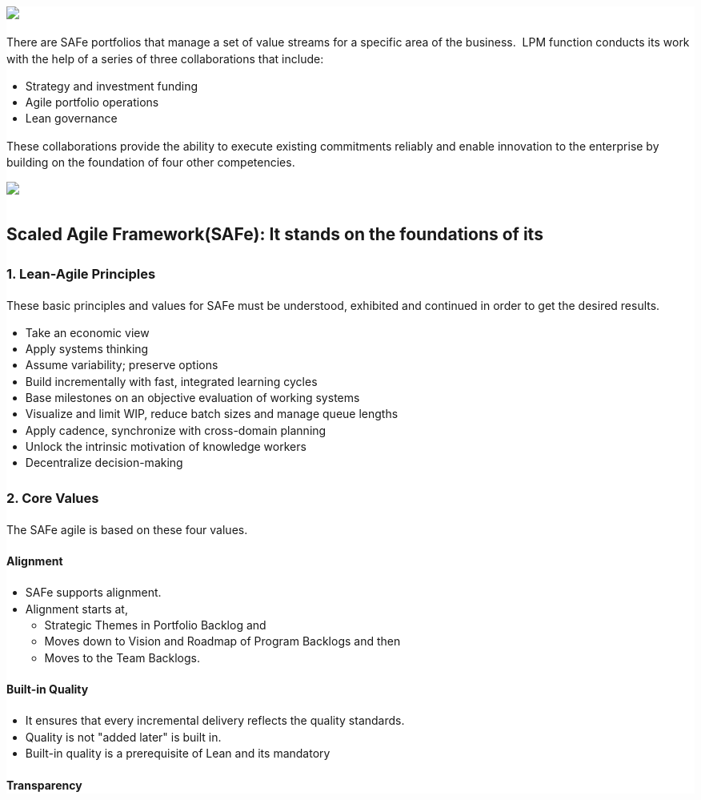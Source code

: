 <kbd>![](https://www.scaledagileframework.com/wp-content/uploads/2018/04/Extend-the-Portfolio_F01_WP.png)

There are SAFe portfolios that manage a set of value streams for a
specific area of the business.  LPM function conducts its work with the
help of a series of three collaborations that include:

-   Strategy and investment funding
-   Agile portfolio operations
-   Lean governance

These collaborations provide the ability to execute existing commitments
reliably and enable innovation to the enterprise by building on the
foundation of four other competencies.

<kbd>![](https://www.guru99.com/images/8-2016/090116_0956_WhatisScale3.png)

Scaled Agile Framework(SAFe): It stands on the foundations of its
-----------------------------------------------------------------

### 1. Lean-Agile Principles

These basic principles and values for SAFe must be understood, exhibited
and continued in order to get the desired results.

-   Take an economic view
-   Apply systems thinking
-   Assume variability; preserve options
-   Build incrementally with fast, integrated learning cycles
-   Base milestones on an objective evaluation of working systems
-   Visualize and limit WIP, reduce batch sizes and manage queue lengths
-   Apply cadence, synchronize with cross-domain planning
-   Unlock the intrinsic motivation of knowledge workers
-   Decentralize decision-making

### 2. Core Values

The SAFe agile is based on these four values.

#### Alignment 

-   SAFe supports alignment.
-   Alignment starts at,
	-   Strategic Themes in Portfolio Backlog and
	-   Moves down to Vision and Roadmap of Program Backlogs and then
	-   Moves to the Team Backlogs.

#### Built-in Quality

-   It ensures that every incremental delivery reflects the quality
	standards.
-   Quality is not \"added later\" is built in.
-   Built-in quality is a prerequisite of Lean and its mandatory

#### Transparency 

